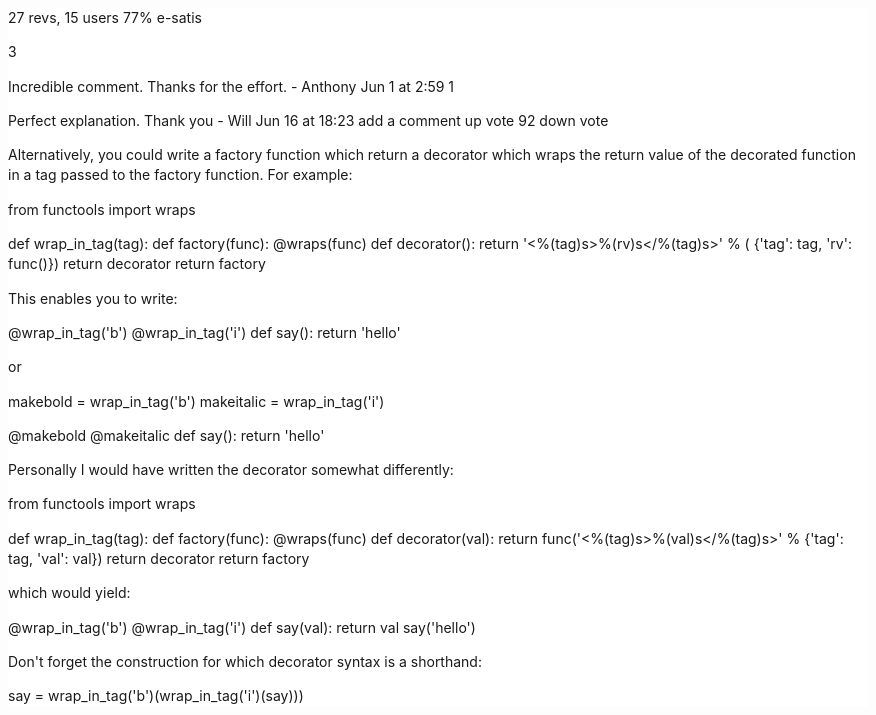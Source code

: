 27 revs, 15 users 77%
e-satis
 
3          
 
Incredible comment. Thanks for the effort. -  Anthony Jun 1 at 2:59
1          
 
Perfect explanation. Thank you -  Will Jun 16 at 18:23
add a comment
up vote
92
down vote
 
 
Alternatively, you could write a factory function which return a decorator which wraps the return value of the decorated function in a tag passed to the factory function. For example:
 
from functools import wraps
 
def wrap_in_tag(tag):
    def factory(func):
        @wraps(func)
        def decorator():
            return '<%(tag)s>%(rv)s</%(tag)s>' % (
                {'tag': tag, 'rv': func()})
        return decorator
    return factory
 
This enables you to write:
 
@wrap_in_tag('b')
@wrap_in_tag('i')
def say():
    return 'hello'
 
or
 
makebold = wrap_in_tag('b')
makeitalic = wrap_in_tag('i')
 
@makebold
@makeitalic
def say():
    return 'hello'
 
Personally I would have written the decorator somewhat differently:
 
from functools import wraps
 
def wrap_in_tag(tag):
    def factory(func):
        @wraps(func)
        def decorator(val):
            return func('<%(tag)s>%(val)s</%(tag)s>' %
                        {'tag': tag, 'val': val})
        return decorator
    return factory
 
which would yield:
 
@wrap_in_tag('b')
@wrap_in_tag('i')
def say(val):
    return val
say('hello')
 
Don't forget the construction for which decorator syntax is a shorthand:
 
say = wrap_in_tag('b')(wrap_in_tag('i')(say)))
